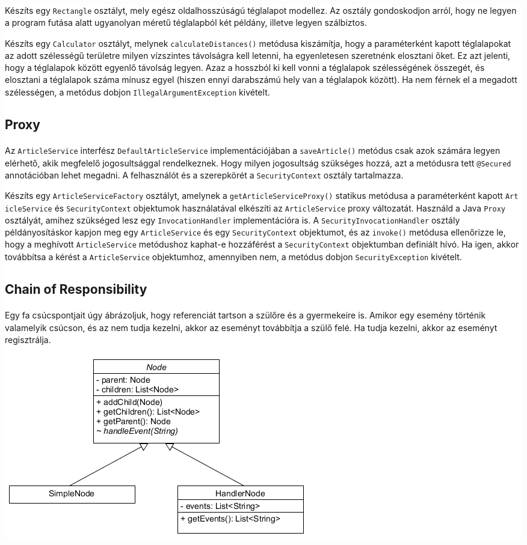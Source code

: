 Készíts egy `Rectangle` osztályt, mely egész oldalhosszúságú téglalapot modellez. Az osztály gondoskodjon arról, hogy ne legyen a program futása alatt
ugyanolyan méretű téglalapból két példány, illetve legyen szálbiztos.

Készíts egy `Calculator` osztályt, melynek `calculateDistances()` metódusa kiszámítja, hogy a paraméterként kapott téglalapokat
az adott szélességű területre milyen vízszintes távolságra kell letenni, ha egyenletesen szeretnénk elosztani őket. Ez azt jelenti,
hogy a téglalapok között egyenlő távolság legyen. Azaz a hosszból ki kell vonni a téglalapok szélességének összegét, és elosztani a téglalapok
száma mínusz egyel (hiszen ennyi darabszámú hely van a téglalapok között).
Ha nem férnek el a megadott szélességen, a metódus dobjon `IllegalArgumentException` kivételt.

## Proxy

Az `ArticleService` interfész `DefaultArticleService` implementációjában a `saveArticle()` metódus csak azok számára legyen elérhető, akik megfelelő jogosultsággal rendelkeznek. Hogy milyen jogosultság szükséges hozzá, azt a metódusra tett `@Secured` annotációban lehet megadni. A felhasználót és a szerepkörét a `SecurityContext` osztály tartalmazza.

Készíts egy `ArticleServiceFactory` osztályt, amelynek a `getArticleServiceProxy()` statikus metódusa a paraméterként kapott `ArticleService` és `SecurityContext` objektumok használatával elkészíti az `ArticleService` proxy változatát. Használd a Java `Proxy` osztályát, amihez szükséged lesz egy `InvocationHandler` implementációra is. A `SecurityInvocationHandler` osztály példányosításkor kapjon meg egy `ArticleService` és egy `SecurityContext` objektumot, és az `invoke()` metódusa ellenőrizze le, hogy a meghívott `ArticleService` metódushoz kaphat-e hozzáférést a `SecurityContext` objektumban definiált hívó. Ha igen, akkor  továbbítsa a kérést a `ArticleService` objektumhoz, amennyiben nem, a metódus dobjon `SecurityException` kivételt.

## Chain of Responsibility

Egy fa csúcspontjait úgy ábrázoljuk, hogy referenciát tartson a szülőre és a gyermekeire is. Amikor egy esemény történik valamelyik csúcson, és az nem tudja kezelni, akkor az eseményt továbbítja a szülő felé. Ha tudja kezelni, akkor az eseményt regisztrálja.

![Chain of Responsibility](images/chain_of_responsibility.png)
